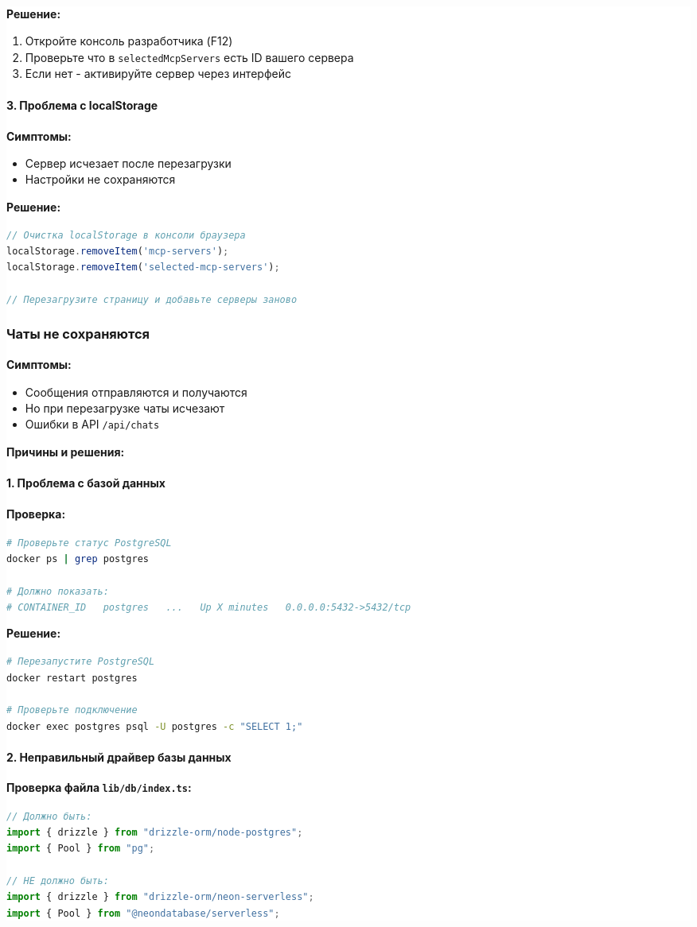 **Решение:**
1. Откройте консоль разработчика (F12)
2. Проверьте что в `selectedMcpServers` есть ID вашего сервера
3. Если нет - активируйте сервер через интерфейс

#### 3. Проблема с localStorage

**Симптомы:**
- Сервер исчезает после перезагрузки
- Настройки не сохраняются

**Решение:**
```javascript
// Очистка localStorage в консоли браузера
localStorage.removeItem('mcp-servers');
localStorage.removeItem('selected-mcp-servers');

// Перезагрузите страницу и добавьте серверы заново
```

### Чаты не сохраняются

**Симптомы:**
- Сообщения отправляются и получаются
- Но при перезагрузке чаты исчезают
- Ошибки в API `/api/chats`

**Причины и решения:**

#### 1. Проблема с базой данных

**Проверка:**
```bash
# Проверьте статус PostgreSQL
docker ps | grep postgres

# Должно показать:
# CONTAINER_ID   postgres   ...   Up X minutes   0.0.0.0:5432->5432/tcp
```

**Решение:**
```bash
# Перезапустите PostgreSQL
docker restart postgres

# Проверьте подключение
docker exec postgres psql -U postgres -c "SELECT 1;"
```

#### 2. Неправильный драйвер базы данных

**Проверка файла `lib/db/index.ts`:**
```typescript
// Должно быть:
import { drizzle } from "drizzle-orm/node-postgres";
import { Pool } from "pg";

// НЕ должно быть:
import { drizzle } from "drizzle-orm/neon-serverless";
import { Pool } from "@neondatabase/serverless";
```
